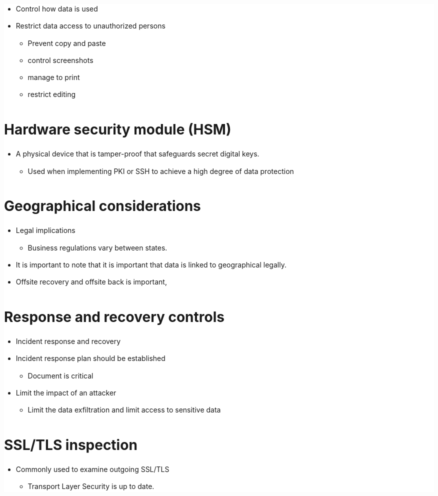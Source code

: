 - Control how data is used



- Restrict data access to unauthorized persons

  - Prevent copy and paste

  - control screenshots

  - manage to print

  - restrict editing



# Hardware security module (HSM)

- A physical device that is tamper-proof that safeguards secret digital keys. 

  - Used when implementing PKI or SSH to achieve a high degree of data protection



# Geographical considerations

- Legal implications

  - Business regulations vary between states.



- It is important to note that it is important that data is linked to geographical legally. 



- Offsite recovery and offsite back is important,



# Response and recovery controls

- Incident response and recovery 



- Incident response plan should be established

  - Document is critical 



- Limit the impact of an attacker

  - Limit the data exfiltration and limit access to sensitive data 



# SSL/TLS inspection 

- Commonly used to examine outgoing SSL/TLS

  - Transport Layer Security is up to date. 
